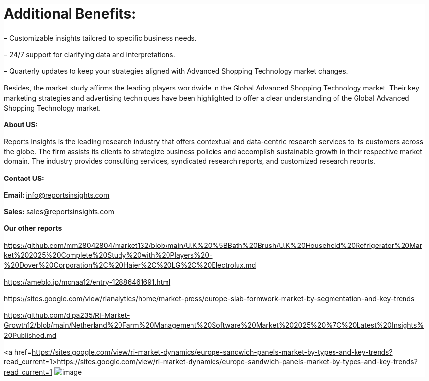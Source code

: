 # <strong>Additional Benefits:</strong>

– Customizable insights tailored to specific business needs.

– 24/7 support for clarifying data and interpretations.

– Quarterly updates to keep your strategies aligned with Advanced Shopping Technology market changes.

Besides, the market study affirms the leading players worldwide in the Global Advanced Shopping Technology market. Their key marketing strategies and advertising techniques have been highlighted to offer a clear understanding of the Global Advanced Shopping Technology market.

<strong><strong>About US</strong>:</strong>

Reports Insights is the leading research industry that offers contextual and data-centric research services to its customers across the globe. The firm assists its clients to strategize business policies and accomplish sustainable growth in their respective market domain. The industry provides consulting services, syndicated research reports, and customized research reports.

<strong>Contact US:</strong>

<p class=><b>Email:</b> <a href=mailto:info@reportsinsights.com>info@reportsinsights.com</a></p>
<p class=><b>Sales:</b> <a href=mailto:sales@reportsinsights.com>sales@reportsinsights.com</a></p>

<strong>Our other reports</strong>

<a href=https://github.com/mm28042804/market132/blob/main/U.K%20%5BBath%20Brush/U.K%20Household%20Refrigerator%20Market%202025%20Complete%20Study%20with%20Players%20-%20Dover%20Corporation%2C%20Haier%2C%20LG%2C%20Electrolux.md>https://github.com/mm28042804/market132/blob/main/U.K%20%5BBath%20Brush/U.K%20Household%20Refrigerator%20Market%202025%20Complete%20Study%20with%20Players%20-%20Dover%20Corporation%2C%20Haier%2C%20LG%2C%20Electrolux.md</a>

<a href=https://ameblo.jp/monaa12/entry-12886461691.html>https://ameblo.jp/monaa12/entry-12886461691.html</a>

<a href=https://sites.google.com/view/rianalytics/home/market-press/europe-slab-formwork-market-by-segmentation-and-key-trends>https://sites.google.com/view/rianalytics/home/market-press/europe-slab-formwork-market-by-segmentation-and-key-trends</a>

<a href=https://github.com/dipa235/RI-Market-Growth12/blob/main/Netherland%20Farm%20Management%20Software%20Market%202025%20%7C%20Latest%20Insights%20Published.md>https://github.com/dipa235/RI-Market-Growth12/blob/main/Netherland%20Farm%20Management%20Software%20Market%202025%20%7C%20Latest%20Insights%20Published.md</a>

<a href=https://sites.google.com/view/ri-market-dynamics/europe-sandwich-panels-market-by-types-and-key-trends?read_current=1>https://sites.google.com/view/ri-market-dynamics/europe-sandwich-panels-market-by-types-and-key-trends?read_current=1</a>
![image](https://github.com/user-attachments/assets/50d53c6f-ec79-445b-906d-40e4ff31bb3b)
